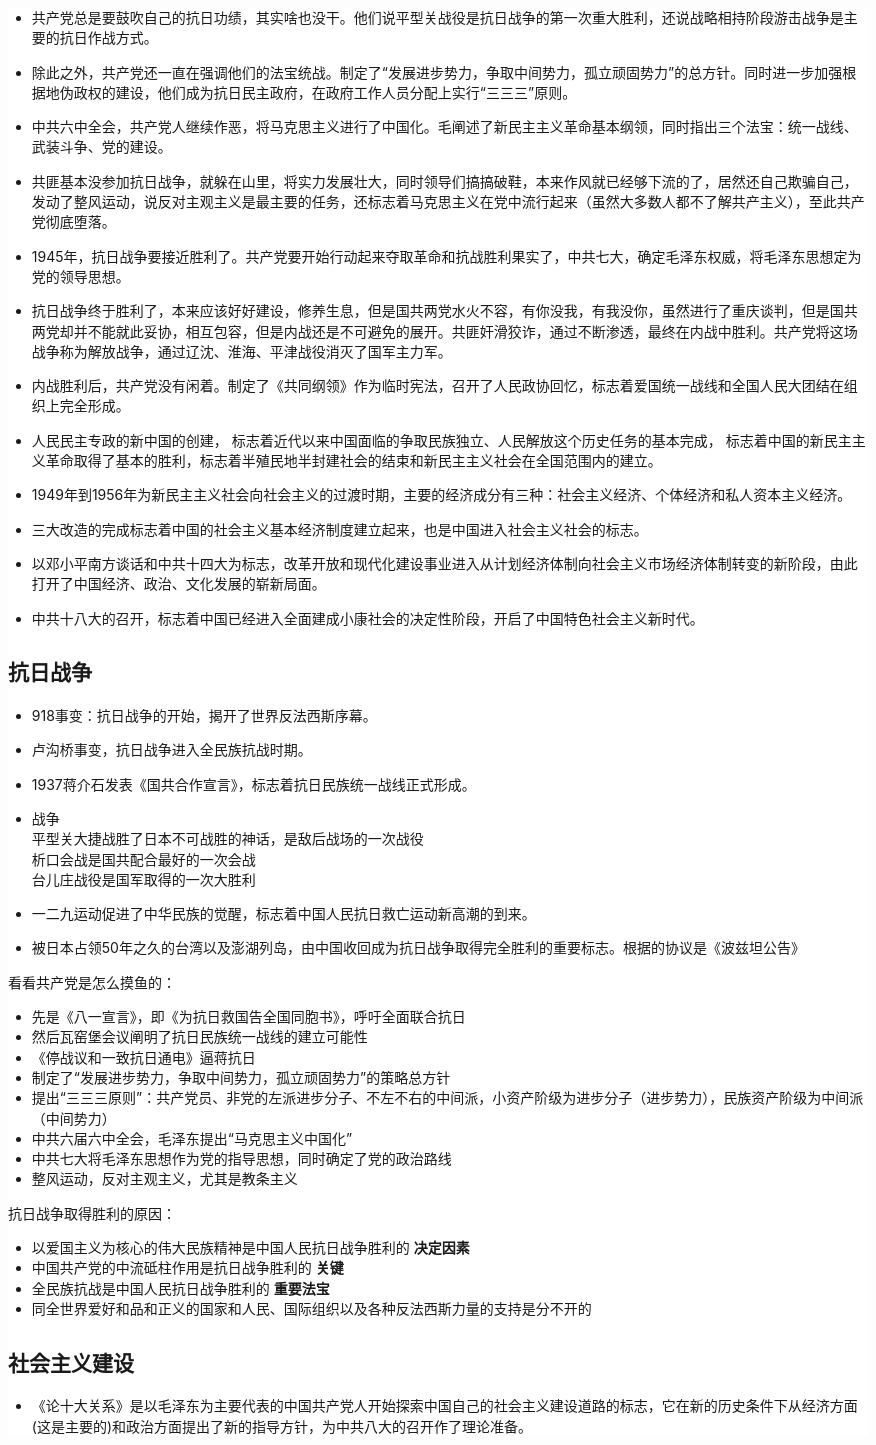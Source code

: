 + 共产党总是要鼓吹自己的抗日功绩，其实啥也没干。他们说平型关战役是抗日战争的第一次重大胜利，还说战略相持阶段游击战争是主要的抗日作战方式。

+ 除此之外，共产党还一直在强调他们的法宝统战。制定了“发展进步势力，争取中间势力，孤立顽固势力”的总方针。同时进一步加强根据地伪政权的建设，他们成为抗日民主政府，在政府工作人员分配上实行“三三三”原则。

+ 中共六中全会，共产党人继续作恶，将马克思主义进行了中国化。毛阐述了新民主主义革命基本纲领，同时指出三个法宝：统一战线、武装斗争、党的建设。

+ 共匪基本没参加抗日战争，就躲在山里，将实力发展壮大，同时领导们搞搞破鞋，本来作风就已经够下流的了，居然还自己欺骗自己，发动了整风运动，说反对主观主义是最主要的任务，还标志着马克思主义在党中流行起来（虽然大多数人都不了解共产主义），至此共产党彻底堕落。

+ 1945年，抗日战争要接近胜利了。共产党要开始行动起来夺取革命和抗战胜利果实了，中共七大，确定毛泽东权威，将毛泽东思想定为党的领导思想。

+ 抗日战争终于胜利了，本来应该好好建设，修养生息，但是国共两党水火不容，有你没我，有我没你，虽然进行了重庆谈判，但是国共两党却并不能就此妥协，相互包容，但是内战还是不可避免的展开。共匪奸滑狡诈，通过不断渗透，最终在内战中胜利。共产党将这场战争称为解放战争，通过辽沈、淮海、平津战役消灭了国军主力军。

+ 内战胜利后，共产党没有闲着。制定了《共同纲领》作为临时宪法，召开了人民政协回忆，标志着爱国统一战线和全国人民大团结在组织上完全形成。

+ 人民民主专政的新中国的创建，
标志着近代以来中国面临的争取民族独立、人民解放这个历史任务的基本完成，
标志着中国的新民主主义革命取得了基本的胜利，标志着半殖民地半封建社会的结束和新民主主义社会在全国范围内的建立。

+ 1949年到1956年为新民主主义社会向社会主义的过渡时期，主要的经济成分有三种：社会主义经济、个体经济和私人资本主义经济。

+ 三大改造的完成标志着中国的社会主义基本经济制度建立起来，也是中国进入社会主义社会的标志。

+ 以邓小平南方谈话和中共十四大为标志，改革开放和现代化建设事业进入从计划经济体制向社会主义市场经济体制转变的新阶段，由此打开了中国经济、政治、文化发展的崭新局面。

+ 中共十八大的召开，标志着中国已经进入全面建成小康社会的决定性阶段，开启了中国特色社会主义新时代。

## 抗日战争

+ 918事变：抗日战争的开始，揭开了世界反法西斯序幕。
+ 卢沟桥事变，抗日战争进入全民族抗战时期。

+ 1937蒋介石发表《国共合作宣言》，标志着抗日民族统一战线正式形成。

+ 战争  
平型关大捷战胜了日本不可战胜的神话，是敌后战场的一次战役  
析口会战是国共配合最好的一次会战  
台儿庄战役是国军取得的一次大胜利

+ 一二九运动促进了中华民族的觉醒，标志着中国人民抗日救亡运动新高潮的到来。

+ 被日本占领50年之久的台湾以及澎湖列岛，由中国收回成为抗日战争取得完全胜利的重要标志。根据的协议是《波兹坦公告》

看看共产党是怎么摸鱼的：
+ 先是《八一宣言》，即《为抗日救国告全国同胞书》，呼吁全面联合抗日
+ 然后瓦窑堡会议阐明了抗日民族统一战线的建立可能性
+ 《停战议和一致抗日通电》逼蒋抗日
+ 制定了“发展进步势力，争取中间势力，孤立顽固势力”的策略总方针
+ 提出“三三三原则”：共产党员、非党的左派进步分子、不左不右的中间派，小资产阶级为进步分子（进步势力），民族资产阶级为中间派（中间势力）
+ 中共六届六中全会，毛泽东提出“马克思主义中国化”
+ 中共七大将毛泽东思想作为党的指导思想，同时确定了党的政治路线
+ 整风运动，反对主观主义，尤其是教条主义

抗日战争取得胜利的原因：
+ 以爱国主义为核心的伟大民族精神是中国人民抗日战争胜利的 **决定因素**
+ 中国共产党的中流砥柱作用是抗日战争胜利的 **关键**
+ 全民族抗战是中国人民抗日战争胜利的 **重要法宝**
+ 同全世界爱好和品和正义的国家和人民、国际组织以及各种反法西斯力量的支持是分不开的

## 社会主义建设

+ 《论十大关系》是以毛泽东为主要代表的中国共产党人开始探索中国自己的社会主义建设道路的标志，它在新的历史条件下从经济方面(这是主要的)和政治方面提出了新的指导方针，为中共八大的召开作了理论准备。

